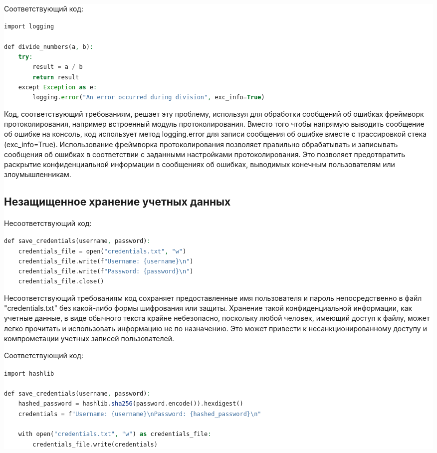 
<span class="d-inline-block p-2 mr-1 v-align-middle bg-green-000"></span>Соответствующий код:


```php
import logging

def divide_numbers(a, b):
    try:
        result = a / b
        return result
    except Exception as e:
        logging.error("An error occurred during division", exc_info=True)
```

Код, соответствующий требованиям, решает эту проблему, используя для обработки сообщений об ошибках фреймворк протоколирования, например встроенный модуль протоколирования. Вместо того чтобы напрямую выводить сообщение об ошибке на консоль, код использует метод logging.error для записи сообщения об ошибке вместе с трассировкой стека (exc_info=True). Использование фреймворка протоколирования позволяет правильно обрабатывать и записывать сообщения об ошибках в соответствии с заданными настройками протоколирования. Это позволяет предотвратить раскрытие конфиденциальной информации в сообщениях об ошибках, выводимых конечным пользователям или злоумышленникам.






## Незащищенное хранение учетных данных

<span class="d-inline-block p-2 mr-1 v-align-middle bg-red-000"></span>Несоответствующий код:


```php
def save_credentials(username, password):
    credentials_file = open("credentials.txt", "w")
    credentials_file.write(f"Username: {username}\n")
    credentials_file.write(f"Password: {password}\n")
    credentials_file.close()
```

Несоответствующий требованиям код сохраняет предоставленные имя пользователя и пароль непосредственно в файл "credentials.txt" без какой-либо формы шифрования или защиты. Хранение такой конфиденциальной информации, как учетные данные, в виде обычного текста крайне небезопасно, поскольку любой человек, имеющий доступ к файлу, может легко прочитать и использовать информацию не по назначению. Это может привести к несанкционированному доступу и компрометации учетных записей пользователей.





<span class="d-inline-block p-2 mr-1 v-align-middle bg-green-000"></span>Соответствующий код:


```php
import hashlib

def save_credentials(username, password):
    hashed_password = hashlib.sha256(password.encode()).hexdigest()
    credentials = f"Username: {username}\nPassword: {hashed_password}\n"
    
    with open("credentials.txt", "w") as credentials_file:
        credentials_file.write(credentials)
```
